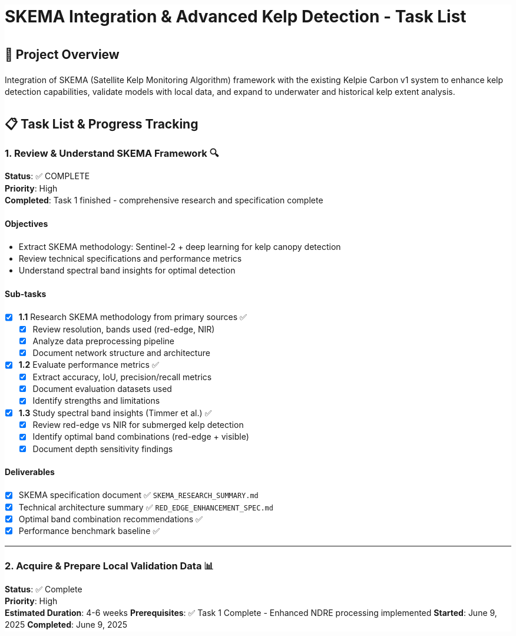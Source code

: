 # SKEMA Integration & Advanced Kelp Detection - Task List

## 🎯 **Project Overview**
Integration of SKEMA (Satellite Kelp Monitoring Algorithm) framework with the existing Kelpie Carbon v1 system to enhance kelp detection capabilities, validate models with local data, and expand to underwater and historical kelp extent analysis.

## 📋 **Task List & Progress Tracking**

### **1. Review & Understand SKEMA Framework** 🔍
**Status**: ✅ COMPLETE  
**Priority**: High  
**Completed**: Task 1 finished - comprehensive research and specification complete

#### **Objectives**
- Extract SKEMA methodology: Sentinel-2 + deep learning for kelp canopy detection
- Review technical specifications and performance metrics
- Understand spectral band insights for optimal detection

#### **Sub-tasks**
- [x] **1.1** Research SKEMA methodology from primary sources ✅
  - [x] Review resolution, bands used (red-edge, NIR)
  - [x] Analyze data preprocessing pipeline
  - [x] Document network structure and architecture
- [x] **1.2** Evaluate performance metrics ✅
  - [x] Extract accuracy, IoU, precision/recall metrics
  - [x] Document evaluation datasets used
  - [x] Identify strengths and limitations
- [x] **1.3** Study spectral band insights (Timmer et al.) ✅
  - [x] Review red-edge vs NIR for submerged kelp detection
  - [x] Identify optimal band combinations (red-edge + visible)
  - [x] Document depth sensitivity findings

#### **Deliverables**
- [x] SKEMA specification document ✅ `SKEMA_RESEARCH_SUMMARY.md`
- [x] Technical architecture summary ✅ `RED_EDGE_ENHANCEMENT_SPEC.md`
- [x] Optimal band combination recommendations ✅
- [x] Performance benchmark baseline ✅

---

### **2. Acquire & Prepare Local Validation Data** 📊
**Status**: ✅ Complete  
**Priority**: High  
**Estimated Duration**: 4-6 weeks
**Prerequisites**: ✅ Task 1 Complete - Enhanced NDRE processing implemented
**Started**: June 9, 2025
**Completed**: June 9, 2025
